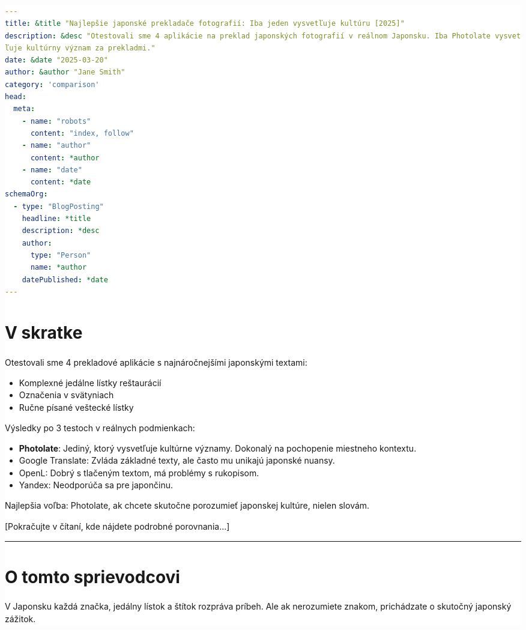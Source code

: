 ```yaml
---
title: &title "Najlepšie japonské prekladače fotografií: Iba jeden vysvetľuje kultúru [2025]"
description: &desc "Otestovali sme 4 aplikácie na preklad japonských fotografií v reálnom Japonsku. Iba Photolate vysvetľuje kultúrny význam za prekladmi."
date: &date "2025-03-20"
author: &author "Jane Smith"
category: 'comparison'
head:
  meta:
    - name: "robots"
      content: "index, follow"
    - name: "author"
      content: *author
    - name: "date"
      content: *date
schemaOrg:
  - type: "BlogPosting"
    headline: *title
    description: *desc
    author:
      type: "Person"
      name: *author
    datePublished: *date
---
```


# V skratke

Otestovali sme 4 prekladové aplikácie s najnáročnejšími japonskými textami:

- Komplexné jedálne lístky reštaurácií
- Označenia v svätyniach
- Ručne písané veštecké lístky

Výsledky po 3 testoch v reálnych podmienkach:

- **<LocalLink to="/" target="_blank">Photolate</LocalLink>**: Jediný, ktorý vysvetľuje kultúrne významy. Dokonalý na pochopenie miestneho kontextu.
- Google Translate: Zvláda základné texty, ale často mu unikajú japonské nuansy.
- OpenL: Dobrý s tlačeným textom, má problémy s rukopisom.
- Yandex: Neodporúča sa pre japončinu.

Najlepšia voľba: Photolate, ak chcete skutočne porozumieť japonskej kultúre, nielen slovám.

[Pokračujte v čítaní, kde nájdete podrobné porovnania...]

---

# O tomto sprievodcovi

V Japonsku každá značka, jedálny lístok a štítok rozpráva príbeh. Ale ak nerozumiete znakom, prichádzate o skutočný japonský zážitok.
